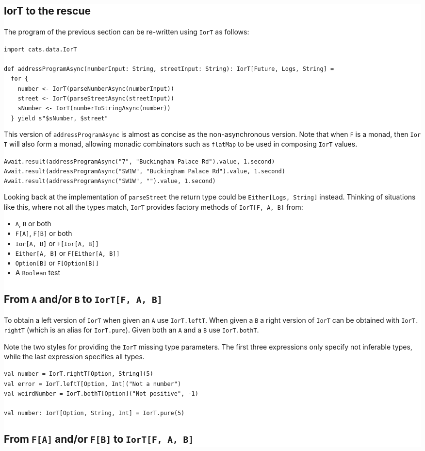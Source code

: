 ## IorT to the rescue

The program of the previous section can be re-written using `IorT` as follows:

```tut:silent
import cats.data.IorT

def addressProgramAsync(numberInput: String, streetInput: String): IorT[Future, Logs, String] =
  for {
    number <- IorT(parseNumberAsync(numberInput))
    street <- IorT(parseStreetAsync(streetInput))
    sNumber <- IorT(numberToStringAsync(number))
  } yield s"$sNumber, $street"
```

This version of `addressProgramAsync` is almost as concise as the
non-asynchronous version. Note that when `F` is a monad, then `IorT` will also
form a monad, allowing monadic combinators such as `flatMap` to be used in
composing `IorT` values.

```tut:book
Await.result(addressProgramAsync("7", "Buckingham Palace Rd").value, 1.second)
Await.result(addressProgramAsync("SW1W", "Buckingham Palace Rd").value, 1.second)
Await.result(addressProgramAsync("SW1W", "").value, 1.second)
```

Looking back at the implementation of `parseStreet` the return type could be
`Either[Logs, String]` instead. Thinking of situations like this, where not all
the types match, `IorT` provides factory methods of `IorT[F, A, B]` from:
* `A`, `B` or both
* `F[A]`, `F[B]` or both
* `Ior[A, B]` or `F[Ior[A, B]]`
* `Either[A, B]` or `F[Either[A, B]]`
* `Option[B]` or `F[Option[B]]`
* A `Boolean` test

## From `A` and/or `B` to `IorT[F, A, B]`

To obtain a left version of `IorT` when given an `A` use `IorT.leftT`. When
given a `B` a right version of `IorT` can be obtained with `IorT.rightT` (which
is an alias for `IorT.pure`). Given both an `A` and a `B` use `IorT.bothT`.

Note the two styles for providing the `IorT` missing type parameters. The first
three expressions only specify not inferable types, while the last expression
specifies all types.

```tut:book
val number = IorT.rightT[Option, String](5)
val error = IorT.leftT[Option, Int]("Not a number")
val weirdNumber = IorT.bothT[Option]("Not positive", -1)

val number: IorT[Option, String, Int] = IorT.pure(5)
```

## From `F[A]` and/or `F[B]` to `IorT[F, A, B]`

